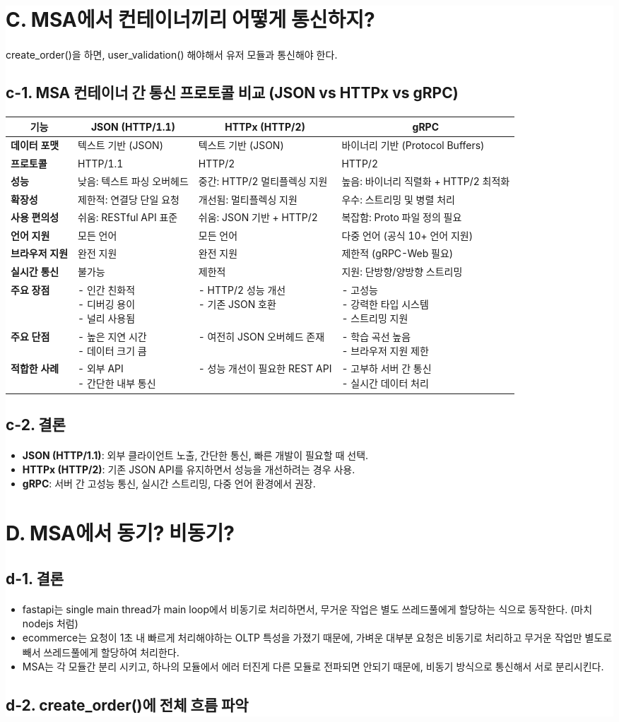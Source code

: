 

# C. MSA에서 컨테이너끼리 어떻게 통신하지?

create_order()을 하면, user_validation() 해야해서 유저 모듈과 통신해야 한다.

## c-1. MSA 컨테이너 간 통신 프로토콜 비교 (JSON vs HTTPx vs gRPC)

| **기능**          | **JSON (HTTP/1.1)**                             | **HTTPx (HTTP/2)**                     | **gRPC**                                            |
| ----------------- | ----------------------------------------------- | -------------------------------------- | --------------------------------------------------- |
| **데이터 포맷**   | 텍스트 기반 (JSON)                              | 텍스트 기반 (JSON)                     | 바이너리 기반 (Protocol Buffers)                    |
| **프로토콜**      | HTTP/1.1                                        | HTTP/2                                 | HTTP/2                                              |
| **성능**          | 낮음: 텍스트 파싱 오버헤드                      | 중간: HTTP/2 멀티플렉싱 지원           | 높음: 바이너리 직렬화 + HTTP/2 최적화               |
| **확장성**        | 제한적: 연결당 단일 요청                        | 개선됨: 멀티플렉싱 지원                | 우수: 스트리밍 및 병렬 처리                         |
| **사용 편의성**   | 쉬움: RESTful API 표준                          | 쉬움: JSON 기반 + HTTP/2               | 복잡함: Proto 파일 정의 필요                        |
| **언어 지원**     | 모든 언어                                       | 모든 언어                              | 다중 언어 (공식 10+ 언어 지원)                      |
| **브라우저 지원** | 완전 지원                                       | 완전 지원                              | 제한적 (gRPC-Web 필요)                              |
| **실시간 통신**   | 불가능                                          | 제한적                                 | 지원: 단방향/양방향 스트리밍                        |
| **주요 장점**     | - 인간 친화적<br>- 디버깅 용이<br>- 널리 사용됨 | - HTTP/2 성능 개선<br>- 기존 JSON 호환 | - 고성능<br>- 강력한 타입 시스템<br>- 스트리밍 지원 |
| **주요 단점**     | - 높은 지연 시간<br>- 데이터 크기 큼            | - 여전히 JSON 오버헤드 존재            | - 학습 곡선 높음<br>- 브라우저 지원 제한            |
| **적합한 사례**   | - 외부 API<br>- 간단한 내부 통신                | - 성능 개선이 필요한 REST API          | - 고부하 서버 간 통신<br>- 실시간 데이터 처리       |

## c-2. **결론**

- **JSON (HTTP/1.1)**:
  외부 클라이언트 노출, 간단한 통신, 빠른 개발이 필요할 때 선택.
- **HTTPx (HTTP/2)**:
  기존 JSON API를 유지하면서 성능을 개선하려는 경우 사용.
- **gRPC**:
  서버 간 고성능 통신, 실시간 스트리밍, 다중 언어 환경에서 권장.

# D. MSA에서 동기? 비동기?

## d-1. 결론
- fastapi는 single main thread가 main loop에서 비동기로 처리하면서, 무거운 작업은 별도 쓰레드풀에게 할당하는 식으로 동작한다. (마치 nodejs 처럼)
- ecommerce는 요청이 1초 내 빠르게 처리해야하는 OLTP 특성을 가졌기 때문에, 가벼운 대부분 요청은 비동기로 처리하고 무거운 작업만 별도로 빼서 쓰레드풀에게 할당하여 처리한다.
- MSA는 각 모듈간 분리 시키고, 하나의 모듈에서 에러 터진게 다른 모듈로 전파되면 안되기 때문에, 비동기 방식으로 통신해서 서로 분리시킨다.

## d-2. create_order()에 전체 흐름 파악

